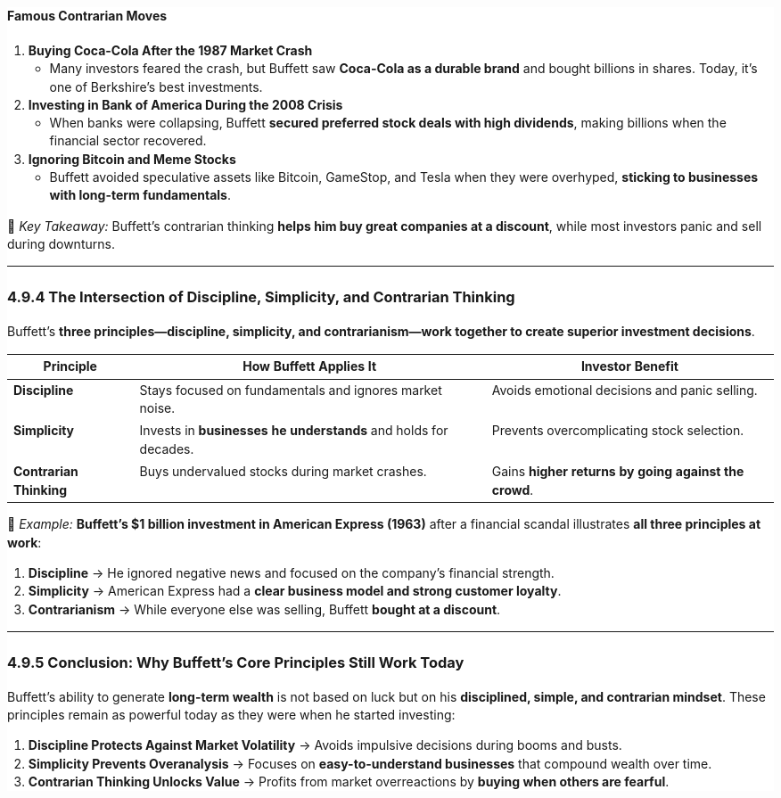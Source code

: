 #### **Famous Contrarian Moves**

1. **Buying Coca-Cola After the 1987 Market Crash**
   - Many investors feared the crash, but Buffett saw **Coca-Cola as a durable brand** and bought billions in shares. Today, it’s one of Berkshire’s best investments.
2. **Investing in Bank of America During the 2008 Crisis**
   - When banks were collapsing, Buffett **secured preferred stock deals with high dividends**, making billions when the financial sector recovered.
3. **Ignoring Bitcoin and Meme Stocks**
   - Buffett avoided speculative assets like Bitcoin, GameStop, and Tesla when they were overhyped, **sticking to businesses with long-term fundamentals**.

🔹 *Key Takeaway:*
 Buffett’s contrarian thinking **helps him buy great companies at a discount**, while most investors panic and sell during downturns.

------

### **4.9.4 The Intersection of Discipline, Simplicity, and Contrarian Thinking**

Buffett’s **three principles—discipline, simplicity, and contrarianism—work together to create superior investment decisions**.

| **Principle**           | **How Buffett Applies It**                                   | **Investor Benefit**                                 |
| ----------------------- | ------------------------------------------------------------ | ---------------------------------------------------- |
| **Discipline**          | Stays focused on fundamentals and ignores market noise.      | Avoids emotional decisions and panic selling.        |
| **Simplicity**          | Invests in **businesses he understands** and holds for decades. | Prevents overcomplicating stock selection.           |
| **Contrarian Thinking** | Buys undervalued stocks during market crashes.               | Gains **higher returns by going against the crowd**. |

🔹 *Example:* **Buffett’s $1 billion investment in American Express (1963)** after a financial scandal illustrates **all three principles at work**:

1. **Discipline** → He ignored negative news and focused on the company’s financial strength.
2. **Simplicity** → American Express had a **clear business model and strong customer loyalty**.
3. **Contrarianism** → While everyone else was selling, Buffett **bought at a discount**.

------

### **4.9.5 Conclusion: Why Buffett’s Core Principles Still Work Today**

Buffett’s ability to generate **long-term wealth** is not based on luck but on his **disciplined, simple, and contrarian mindset**. These principles remain as powerful today as they were when he started investing:

1. **Discipline Protects Against Market Volatility** → Avoids impulsive decisions during booms and busts.
2. **Simplicity Prevents Overanalysis** → Focuses on **easy-to-understand businesses** that compound wealth over time.
3. **Contrarian Thinking Unlocks Value** → Profits from market overreactions by **buying when others are fearful**.
